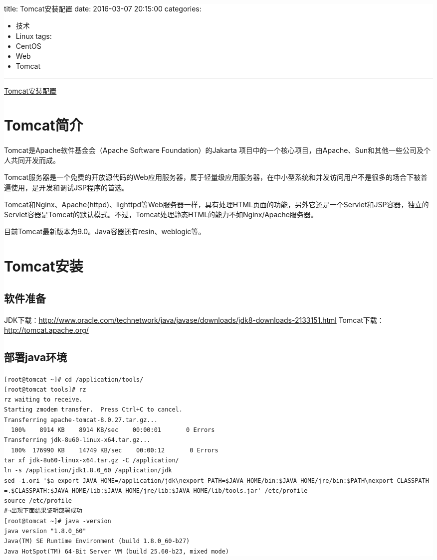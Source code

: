 title: Tomcat安装配置
date: 2016-03-07 20:15:00
categories:
- 技术
- Linux
tags:
- CentOS
- Web
- Tomcat
---
[Tomcat安装配置](http://www.zyops.com/java-tomcat)

# Tomcat简介
Tomcat是Apache软件基金会（Apache Software Foundation）的Jakarta 项目中的一个核心项目，由Apache、Sun和其他一些公司及个人共同开发而成。

Tomcat服务器是一个免费的开放源代码的Web应用服务器，属于轻量级应用服务器，在中小型系统和并发访问用户不是很多的场合下被普遍使用，是开发和调试JSP程序的首选。


Tomcat和Nginx、Apache(httpd)、lighttpd等Web服务器一样，具有处理HTML页面的功能，另外它还是一个Servlet和JSP容器，独立的Servlet容器是Tomcat的默认模式。不过，Tomcat处理静态HTML的能力不如Nginx/Apache服务器。

目前Tomcat最新版本为9.0。Java容器还有resin、weblogic等。

# Tomcat安装
## 软件准备
JDK下载：http://www.oracle.com/technetwork/java/javase/downloads/jdk8-downloads-2133151.html 
Tomcat下载：http://tomcat.apache.org/

## 部署java环境
```
[root@tomcat ~]# cd /application/tools/
[root@tomcat tools]# rz
rz waiting to receive.
Starting zmodem transfer.  Press Ctrl+C to cancel.
Transferring apache-tomcat-8.0.27.tar.gz...
  100%    8914 KB    8914 KB/sec    00:00:01       0 Errors  
Transferring jdk-8u60-linux-x64.tar.gz...
  100%  176990 KB    14749 KB/sec    00:00:12       0 Errors  
tar xf jdk-8u60-linux-x64.tar.gz -C /application/
ln -s /application/jdk1.8.0_60 /application/jdk
sed -i.ori '$a export JAVA_HOME=/application/jdk\nexport PATH=$JAVA_HOME/bin:$JAVA_HOME/jre/bin:$PATH\nexport CLASSPATH=.$CLASSPATH:$JAVA_HOME/lib:$JAVA_HOME/jre/lib:$JAVA_HOME/lib/tools.jar' /etc/profile
source /etc/profile
#→出现下面结果证明部署成功
[root@tomcat ~]# java -version
java version "1.8.0_60"
Java(TM) SE Runtime Environment (build 1.8.0_60-b27)
Java HotSpot(TM) 64-Bit Server VM (build 25.60-b23, mixed mode)
```
